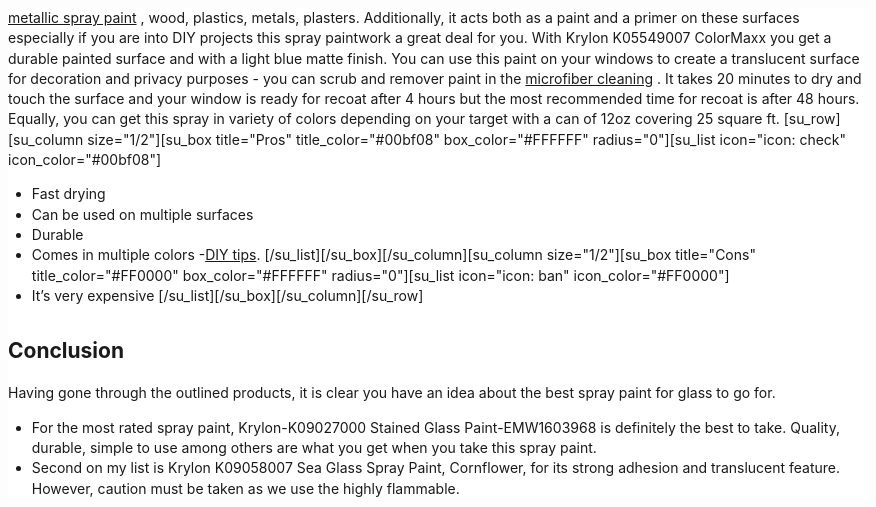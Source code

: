 [metallic spray paint](https://pestpolicy.com/best-spray-paint-for-metal/)
, wood, plastics, metals, plasters.
Additionally, it acts both as a paint and a primer on these surfaces especially if you are into DIY projects this spray paintwork a great deal for you.
With Krylon K05549007 ColorMaxx you get a durable painted surface and with a light blue matte finish.
You can use this paint on your windows to create a translucent surface for decoration and privacy purposes - you can scrub and remover paint in the
[microfiber cleaning](https://www.realsimple.com/home-organizing/cleaning/best-microfiber-towels)
.
It takes 20 minutes to dry and touch the surface and your window is ready for recoat after 4 hours but the most recommended time for recoat is after 48 hours.
Equally, you can get this spray in variety of colors depending on your target with a can of 12oz covering 25 square ft.
[su_row][su_column size="1/2"][su_box title="Pros" title_color="#00bf08" box_color="#FFFFFF" radius="0"][su_list icon="icon: check" icon_color="#00bf08"]
- Fast drying
- Can be used on multiple surfaces
- Durable
- Comes in multiple colors -[DIY tips](https://blog.nationwide.com/diy-interior-painting-tips/).
[/su_list][/su_box][/su_column][su_column size="1/2"][su_box title="Cons" title_color="#FF0000" box_color="#FFFFFF" radius="0"][su_list icon="icon: ban" icon_color="#FF0000"]
- It’s very expensive
[/su_list][/su_box][/su_column][/su_row]
## Conclusion
Having gone through the outlined products, it is clear you have an idea about the best spray paint for glass to go for.
- For the most rated spray paint, Krylon-K09027000 Stained Glass Paint-EMW1603968 is definitely the best to take. Quality, durable, simple to use among others are what you get when you take this spray paint.
- Second on my list is Krylon K09058007 Sea Glass Spray Paint, Cornflower, for its strong adhesion and translucent feature. However, caution must be taken as we use the highly flammable.
